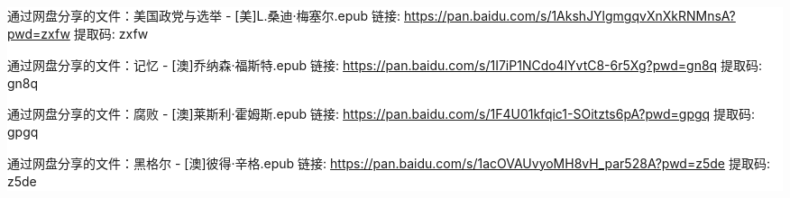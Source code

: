 通过网盘分享的文件：美国政党与选举 - [美]L.桑迪·梅塞尔.epub
链接: https://pan.baidu.com/s/1AkshJYlgmgqvXnXkRNMnsA?pwd=zxfw 提取码: zxfw

通过网盘分享的文件：记忆 - [澳]乔纳森·福斯特.epub
链接: https://pan.baidu.com/s/1I7iP1NCdo4lYvtC8-6r5Xg?pwd=gn8q 提取码: gn8q

通过网盘分享的文件：腐败 - [澳]莱斯利·霍姆斯.epub
链接: https://pan.baidu.com/s/1F4U01kfqic1-SOitzts6pA?pwd=gpgq 提取码: gpgq


通过网盘分享的文件：黑格尔 - [澳]彼得·辛格.epub
链接: https://pan.baidu.com/s/1acOVAUvyoMH8vH_par528A?pwd=z5de 提取码: z5de


